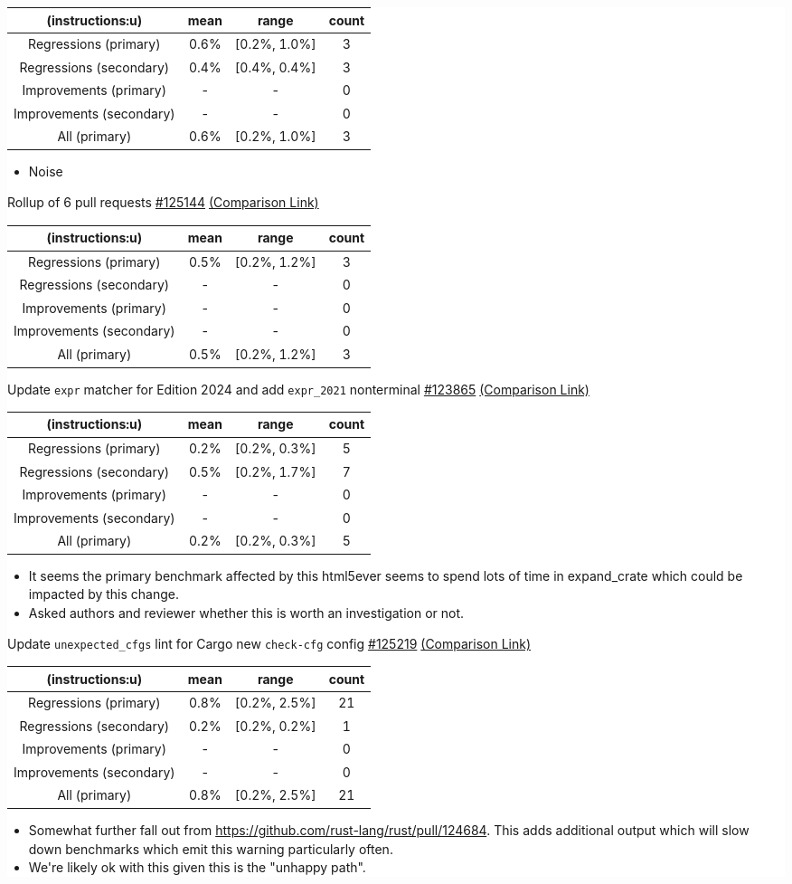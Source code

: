 | (instructions:u)         | mean | range        | count |
|:------------------------:|:----:|:------------:|:-----:|
| Regressions (primary)    | 0.6% | [0.2%, 1.0%] | 3     |
| Regressions (secondary)  | 0.4% | [0.4%, 0.4%] | 3     |
| Improvements (primary)   | -    | -            | 0     |
| Improvements (secondary) | -    | -            | 0     |
| All  (primary)           | 0.6% | [0.2%, 1.0%] | 3     |
- Noise


Rollup of 6 pull requests [#125144](https://github.com/rust-lang/rust/pull/125144) [(Comparison Link)](https://perf.rust-lang.org/compare.html?start=3cb0030fe9de01eeacb7c03eeef0c51420798cfb&end=ade234d5743795423db6cc7cd52541390a088eab&stat=instructions:u)

| (instructions:u)         | mean | range        | count |
|:------------------------:|:----:|:------------:|:-----:|
| Regressions (primary)    | 0.5% | [0.2%, 1.2%] | 3     |
| Regressions (secondary)  | -    | -            | 0     |
| Improvements (primary)   | -    | -            | 0     |
| Improvements (secondary) | -    | -            | 0     |
| All  (primary)           | 0.5% | [0.2%, 1.2%] | 3     |


Update `expr` matcher for Edition 2024 and add `expr_2021` nonterminal [#123865](https://github.com/rust-lang/rust/pull/123865) [(Comparison Link)](https://perf.rust-lang.org/compare.html?start=1a7397988684934ae01a71f524bdfff24895d8cc&end=9b75a4388143a163b77fa7d458e4aa4dd34ac1bd&stat=instructions:u)

| (instructions:u)         | mean | range        | count |
|:------------------------:|:----:|:------------:|:-----:|
| Regressions (primary)    | 0.2% | [0.2%, 0.3%] | 5     |
| Regressions (secondary)  | 0.5% | [0.2%, 1.7%] | 7     |
| Improvements (primary)   | -    | -            | 0     |
| Improvements (secondary) | -    | -            | 0     |
| All  (primary)           | 0.2% | [0.2%, 0.3%] | 5     |
- It seems the primary benchmark affected by this html5ever seems to spend lots of time in expand_crate which could be impacted by this change. 
- Asked authors and reviewer whether this is worth an investigation or not.


Update `unexpected_cfgs` lint for Cargo new `check-cfg` config [#125219](https://github.com/rust-lang/rust/pull/125219) [(Comparison Link)](https://perf.rust-lang.org/compare.html?start=be71fd477243f253a735bb35e0cd23cc528cf30a&end=b92758a9aef1cef7b79e2b72c3d8ba113e547f89&stat=instructions:u)

| (instructions:u)         | mean | range        | count |
|:------------------------:|:----:|:------------:|:-----:|
| Regressions (primary)    | 0.8% | [0.2%, 2.5%] | 21    |
| Regressions (secondary)  | 0.2% | [0.2%, 0.2%] | 1     |
| Improvements (primary)   | -    | -            | 0     |
| Improvements (secondary) | -    | -            | 0     |
| All  (primary)           | 0.8% | [0.2%, 2.5%] | 21    |
- Somewhat further fall out from https://github.com/rust-lang/rust/pull/124684. This adds additional output which will slow down benchmarks which emit this warning particularly often.
- We're likely ok with this given this is the "unhappy path".